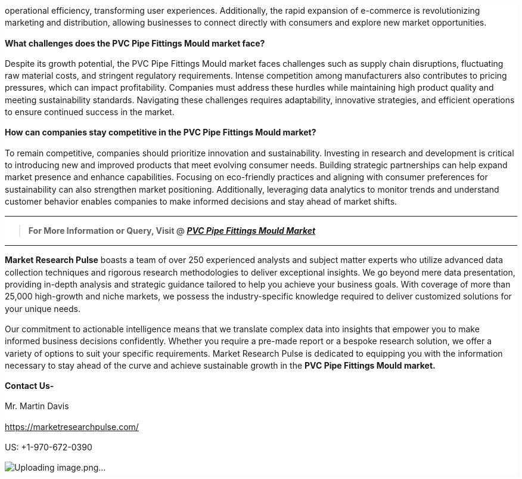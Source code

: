 operational efficiency, transforming user experiences. Additionally, the rapid expansion of e-commerce is revolutionizing marketing and distribution, allowing businesses to connect directly with consumers and explore new market opportunities.</p><p><strong>What challenges does the PVC Pipe Fittings Mould market face?</strong></p><p>Despite its growth potential, the PVC Pipe Fittings Mould market faces challenges such as supply chain disruptions, fluctuating raw material costs, and stringent regulatory requirements. Intense competition among manufacturers also contributes to pricing pressures, which can impact profitability. Companies must address these hurdles while maintaining high product quality and meeting sustainability standards. Navigating these challenges requires adaptability, innovative strategies, and efficient operations to ensure continued success in the market.</p><p><strong>How can companies stay competitive in the PVC Pipe Fittings Mould market?</strong></p><p>To remain competitive, companies should prioritize innovation and sustainability. Investing in research and development is critical to introducing new and improved products that meet evolving consumer needs. Building strategic partnerships can help expand market presence and enhance capabilities. Focusing on eco-friendly practices and aligning with consumer preferences for sustainability can also strengthen market positioning. Additionally, leveraging data analytics to monitor trends and understand customer behavior enables companies to make informed decisions and stay ahead of market shifts.</p><hr /><blockquote><p><strong>For More Information or Query, Visit @&nbsp;<em><a href="https://marketresearchpulse.com/report/16132/pvc-pipe-fittings-mould-market?utm_source=Linkedin&utm_medium=0112">PVC Pipe Fittings Mould Market</a></em></strong></p></blockquote><hr /><p><strong>Market Research Pulse</strong> boasts a team of over 250 experienced analysts and subject matter experts who utilize advanced data collection techniques and rigorous research methodologies to deliver exceptional insights. We go beyond mere data presentation, providing in-depth analysis and strategic guidance tailored to help you achieve your business goals. With coverage of more than 25,000 high-growth and niche markets, we possess the industry-specific knowledge required to deliver customized solutions for your unique needs.</p><p>Our commitment to actionable intelligence means that we translate complex data into insights that empower you to make informed business decisions confidently. Whether you require a pre-made report or a bespoke research solution, we offer a variety of options to suit your specific requirements. Market Research Pulse is dedicated to equipping you with the information necessary to stay ahead of the curve and achieve sustainable growth in the <strong>PVC Pipe Fittings Mould market.</strong></p><p><strong>Contact Us-</strong></p><p>Mr. Martin Davis</p><p>https://marketresearchpulse.com/</p><p>US: +1-970-672-0390</p>
![Uploading image.png…]()

